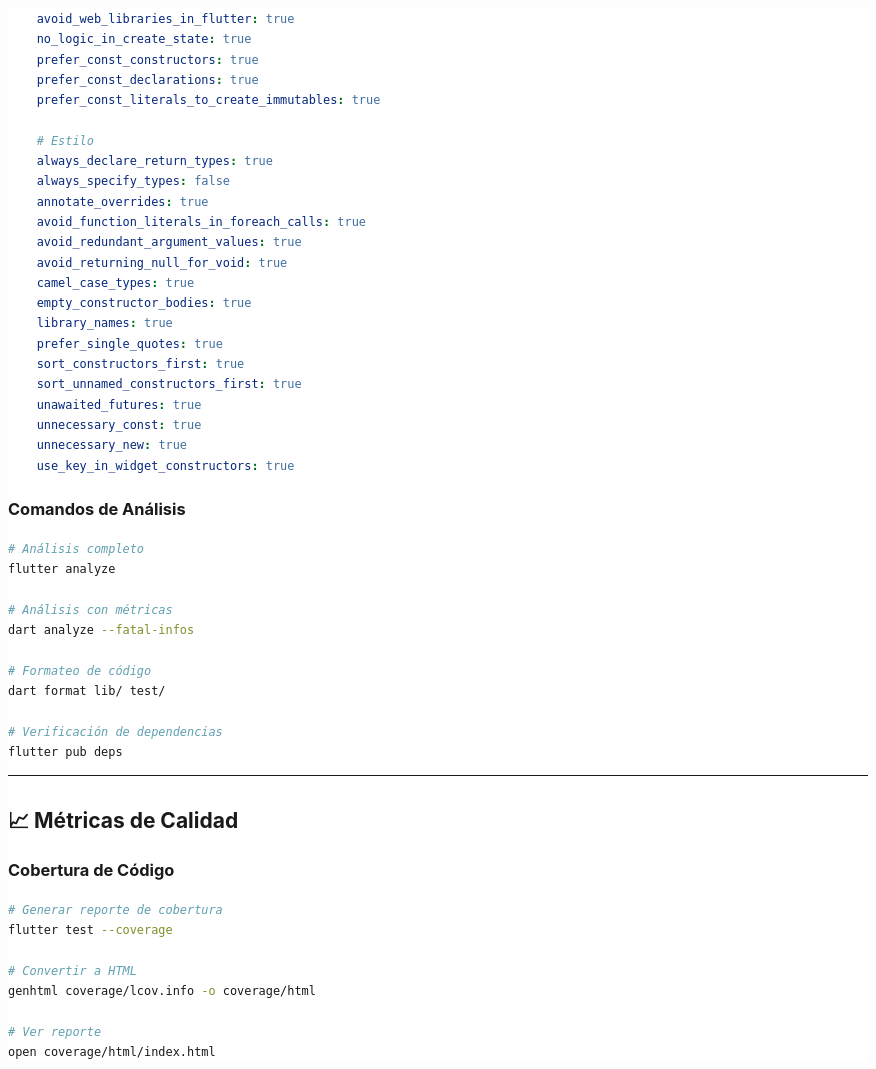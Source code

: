 ```yaml
    avoid_web_libraries_in_flutter: true
    no_logic_in_create_state: true
    prefer_const_constructors: true
    prefer_const_declarations: true
    prefer_const_literals_to_create_immutables: true
    
    # Estilo
    always_declare_return_types: true
    always_specify_types: false
    annotate_overrides: true
    avoid_function_literals_in_foreach_calls: true
    avoid_redundant_argument_values: true
    avoid_returning_null_for_void: true
    camel_case_types: true
    empty_constructor_bodies: true
    library_names: true
    prefer_single_quotes: true
    sort_constructors_first: true
    sort_unnamed_constructors_first: true
    unawaited_futures: true
    unnecessary_const: true
    unnecessary_new: true
    use_key_in_widget_constructors: true
```

### **Comandos de Análisis**
```bash
# Análisis completo
flutter analyze

# Análisis con métricas
dart analyze --fatal-infos

# Formateo de código
dart format lib/ test/

# Verificación de dependencias
flutter pub deps
```

---

## **📈 Métricas de Calidad**

### **Cobertura de Código**
```bash
# Generar reporte de cobertura
flutter test --coverage

# Convertir a HTML
genhtml coverage/lcov.info -o coverage/html

# Ver reporte
open coverage/html/index.html
```
